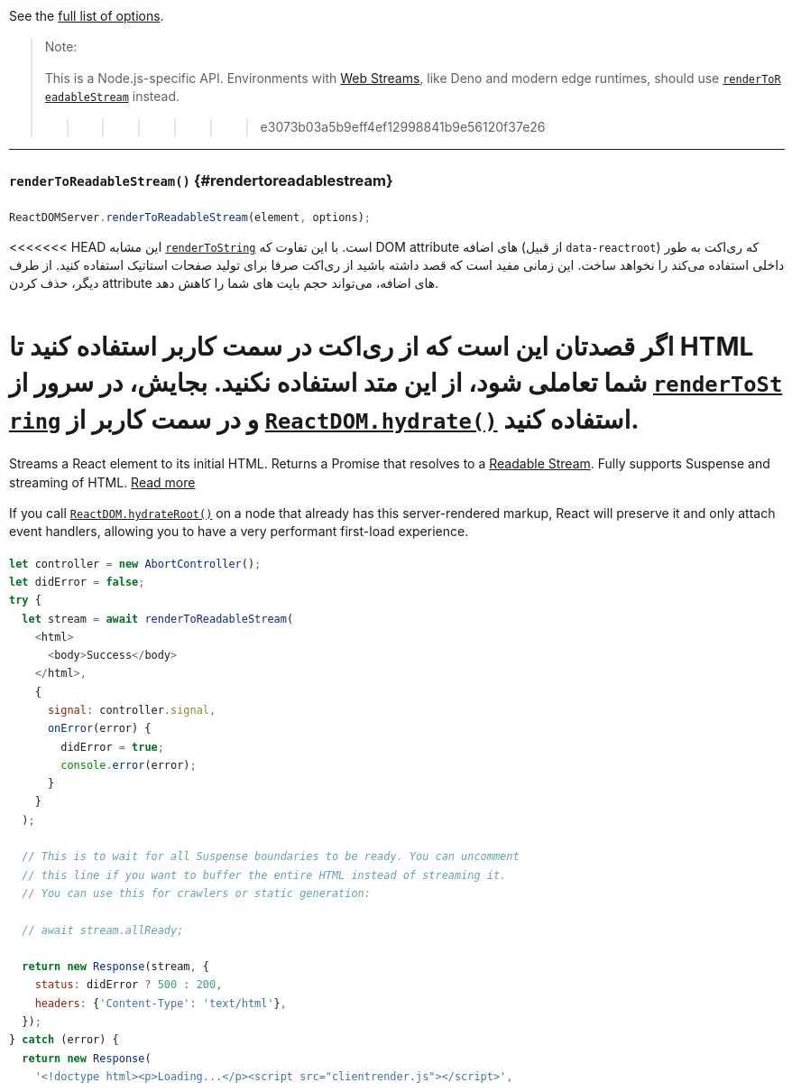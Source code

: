 See the [full list of options](https://github.com/facebook/react/blob/14c2be8dac2d5482fda8a0906a31d239df8551fc/packages/react-dom/src/server/ReactDOMFizzServerNode.js#L36-L46).

> Note:
>
> This is a Node.js-specific API. Environments with [Web Streams](https://developer.mozilla.org/en-US/docs/Web/API/Streams_API), like Deno and modern edge runtimes, should use [`renderToReadableStream`](#rendertoreadablestream) instead.
>
>>>>>>> e3073b03a5b9eff4ef12998841b9e56120f37e26

* * *

### `renderToReadableStream()` {#rendertoreadablestream}

```javascript
ReactDOMServer.renderToReadableStream(element, options);
```

<<<<<<< HEAD
این مشابه [`renderToString`](#rendertostring) است. با این تفاوت که DOM attribute های اضافه (از قبیل `data-reactroot`) که ری‌اکت به طور داخلی استفاده می‌کند را نخواهد ساخت. این زمانی مفید است که قصد داشته باشید از ری‌اکت صرفا برای تولید صفحات استاتیک استفاده کنید. از طرف دیگر، حذف کردن attribute های اضافه، می‌تواند حجم بایت های شما را کاهش دهد.

اگر قصدتان این است که از ری‌اکت در سمت کاربر استفاده کنید تا HTML شما تعاملی شود، از این متد استفاده نکنید. بجایش، در سرور از [`renderToString`](#rendertostring) و در سمت کاربر از [`ReactDOM.hydrate()`](/docs/react-dom.html#hydrate) استفاده کنید.
=======
Streams a React element to its initial HTML. Returns a Promise that resolves to a [Readable Stream](https://developer.mozilla.org/en-US/docs/Web/API/ReadableStream). Fully supports Suspense and streaming of HTML. [Read more](https://github.com/reactwg/react-18/discussions/127)

If you call [`ReactDOM.hydrateRoot()`](/docs/react-dom-client.html#hydrateroot) on a node that already has this server-rendered markup, React will preserve it and only attach event handlers, allowing you to have a very performant first-load experience.

```javascript
let controller = new AbortController();
let didError = false;
try {
  let stream = await renderToReadableStream(
    <html>
      <body>Success</body>
    </html>,
    {
      signal: controller.signal,
      onError(error) {
        didError = true;
        console.error(error);
      }
    }
  );
  
  // This is to wait for all Suspense boundaries to be ready. You can uncomment
  // this line if you want to buffer the entire HTML instead of streaming it.
  // You can use this for crawlers or static generation:

  // await stream.allReady;

  return new Response(stream, {
    status: didError ? 500 : 200,
    headers: {'Content-Type': 'text/html'},
  });
} catch (error) {
  return new Response(
    '<!doctype html><p>Loading...</p><script src="clientrender.js"></script>',
```